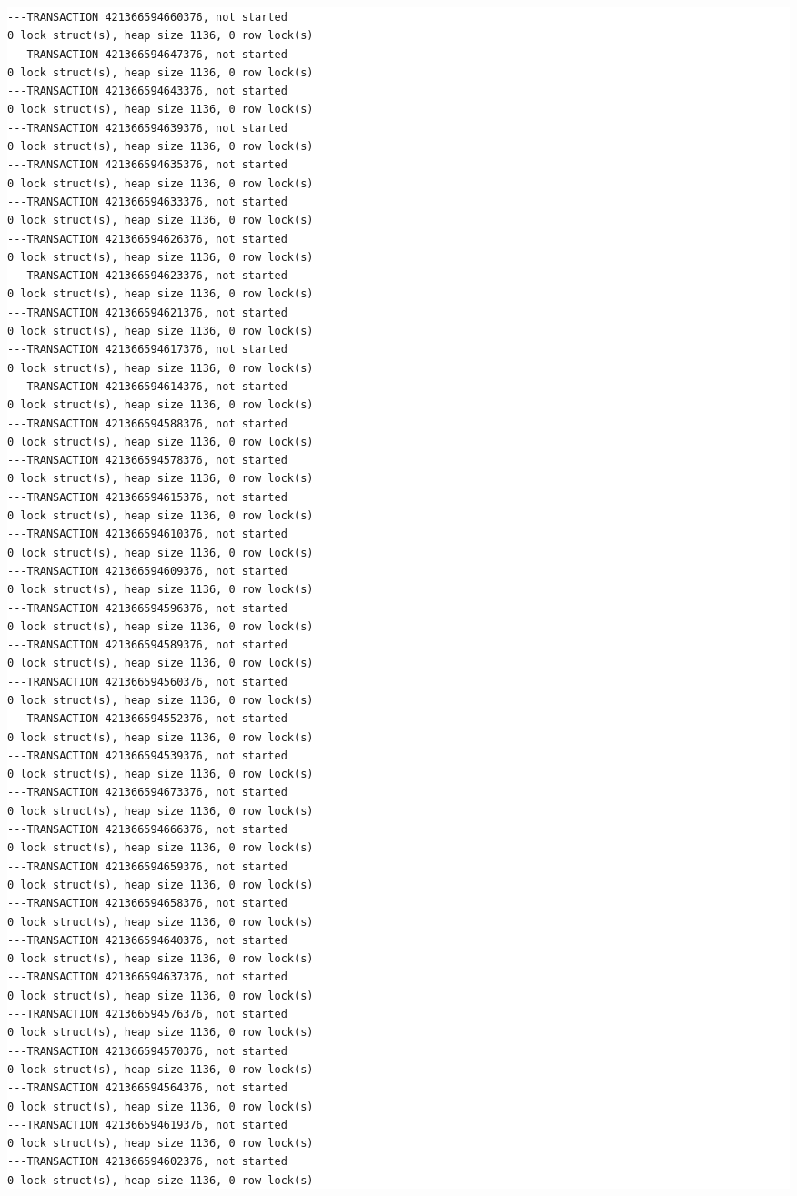     ---TRANSACTION 421366594660376, not started
    0 lock struct(s), heap size 1136, 0 row lock(s)
    ---TRANSACTION 421366594647376, not started
    0 lock struct(s), heap size 1136, 0 row lock(s)
    ---TRANSACTION 421366594643376, not started
    0 lock struct(s), heap size 1136, 0 row lock(s)
    ---TRANSACTION 421366594639376, not started
    0 lock struct(s), heap size 1136, 0 row lock(s)
    ---TRANSACTION 421366594635376, not started
    0 lock struct(s), heap size 1136, 0 row lock(s)
    ---TRANSACTION 421366594633376, not started
    0 lock struct(s), heap size 1136, 0 row lock(s)
    ---TRANSACTION 421366594626376, not started
    0 lock struct(s), heap size 1136, 0 row lock(s)
    ---TRANSACTION 421366594623376, not started
    0 lock struct(s), heap size 1136, 0 row lock(s)
    ---TRANSACTION 421366594621376, not started
    0 lock struct(s), heap size 1136, 0 row lock(s)
    ---TRANSACTION 421366594617376, not started
    0 lock struct(s), heap size 1136, 0 row lock(s)
    ---TRANSACTION 421366594614376, not started
    0 lock struct(s), heap size 1136, 0 row lock(s)
    ---TRANSACTION 421366594588376, not started
    0 lock struct(s), heap size 1136, 0 row lock(s)
    ---TRANSACTION 421366594578376, not started
    0 lock struct(s), heap size 1136, 0 row lock(s)
    ---TRANSACTION 421366594615376, not started
    0 lock struct(s), heap size 1136, 0 row lock(s)
    ---TRANSACTION 421366594610376, not started
    0 lock struct(s), heap size 1136, 0 row lock(s)
    ---TRANSACTION 421366594609376, not started
    0 lock struct(s), heap size 1136, 0 row lock(s)
    ---TRANSACTION 421366594596376, not started
    0 lock struct(s), heap size 1136, 0 row lock(s)
    ---TRANSACTION 421366594589376, not started
    0 lock struct(s), heap size 1136, 0 row lock(s)
    ---TRANSACTION 421366594560376, not started
    0 lock struct(s), heap size 1136, 0 row lock(s)
    ---TRANSACTION 421366594552376, not started
    0 lock struct(s), heap size 1136, 0 row lock(s)
    ---TRANSACTION 421366594539376, not started
    0 lock struct(s), heap size 1136, 0 row lock(s)
    ---TRANSACTION 421366594673376, not started
    0 lock struct(s), heap size 1136, 0 row lock(s)
    ---TRANSACTION 421366594666376, not started
    0 lock struct(s), heap size 1136, 0 row lock(s)
    ---TRANSACTION 421366594659376, not started
    0 lock struct(s), heap size 1136, 0 row lock(s)
    ---TRANSACTION 421366594658376, not started
    0 lock struct(s), heap size 1136, 0 row lock(s)
    ---TRANSACTION 421366594640376, not started
    0 lock struct(s), heap size 1136, 0 row lock(s)
    ---TRANSACTION 421366594637376, not started
    0 lock struct(s), heap size 1136, 0 row lock(s)
    ---TRANSACTION 421366594576376, not started
    0 lock struct(s), heap size 1136, 0 row lock(s)
    ---TRANSACTION 421366594570376, not started
    0 lock struct(s), heap size 1136, 0 row lock(s)
    ---TRANSACTION 421366594564376, not started
    0 lock struct(s), heap size 1136, 0 row lock(s)
    ---TRANSACTION 421366594619376, not started
    0 lock struct(s), heap size 1136, 0 row lock(s)
    ---TRANSACTION 421366594602376, not started
    0 lock struct(s), heap size 1136, 0 row lock(s)